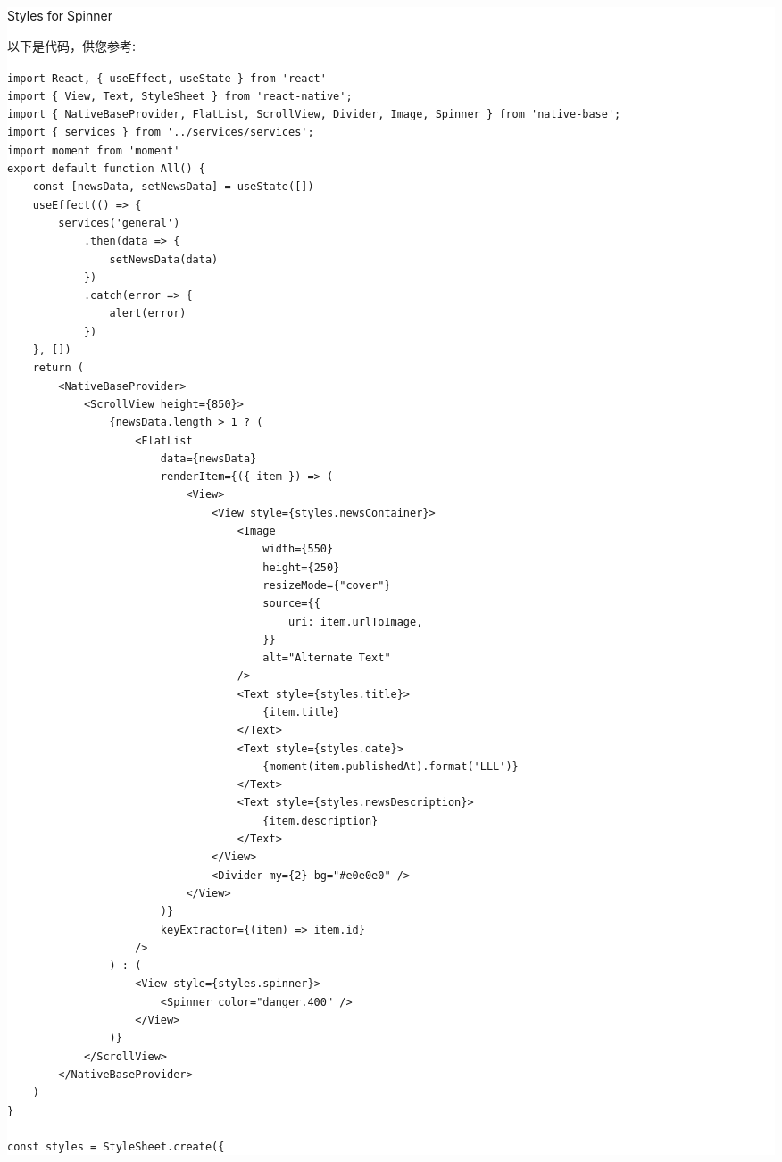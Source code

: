 Styles for Spinner

以下是代码，供您参考:

```
import React, { useEffect, useState } from 'react'
import { View, Text, StyleSheet } from 'react-native';
import { NativeBaseProvider, FlatList, ScrollView, Divider, Image, Spinner } from 'native-base';
import { services } from '../services/services';
import moment from 'moment'
export default function All() {
    const [newsData, setNewsData] = useState([])
    useEffect(() => {
        services('general')
            .then(data => {
                setNewsData(data)
            })
            .catch(error => {
                alert(error)
            })
    }, [])
    return (
        <NativeBaseProvider>
            <ScrollView height={850}>
                {newsData.length > 1 ? (
                    <FlatList
                        data={newsData}
                        renderItem={({ item }) => (
                            <View>
                                <View style={styles.newsContainer}>
                                    <Image
                                        width={550}
                                        height={250}
                                        resizeMode={"cover"}
                                        source={{
                                            uri: item.urlToImage,
                                        }}
                                        alt="Alternate Text"
                                    />
                                    <Text style={styles.title}>
                                        {item.title}
                                    </Text>
                                    <Text style={styles.date}>
                                        {moment(item.publishedAt).format('LLL')}
                                    </Text>
                                    <Text style={styles.newsDescription}>
                                        {item.description}
                                    </Text>
                                </View>
                                <Divider my={2} bg="#e0e0e0" />
                            </View>
                        )}
                        keyExtractor={(item) => item.id}
                    />
                ) : (
                    <View style={styles.spinner}>
                        <Spinner color="danger.400" />
                    </View>
                )}
            </ScrollView>
        </NativeBaseProvider>
    )
}

const styles = StyleSheet.create({
```